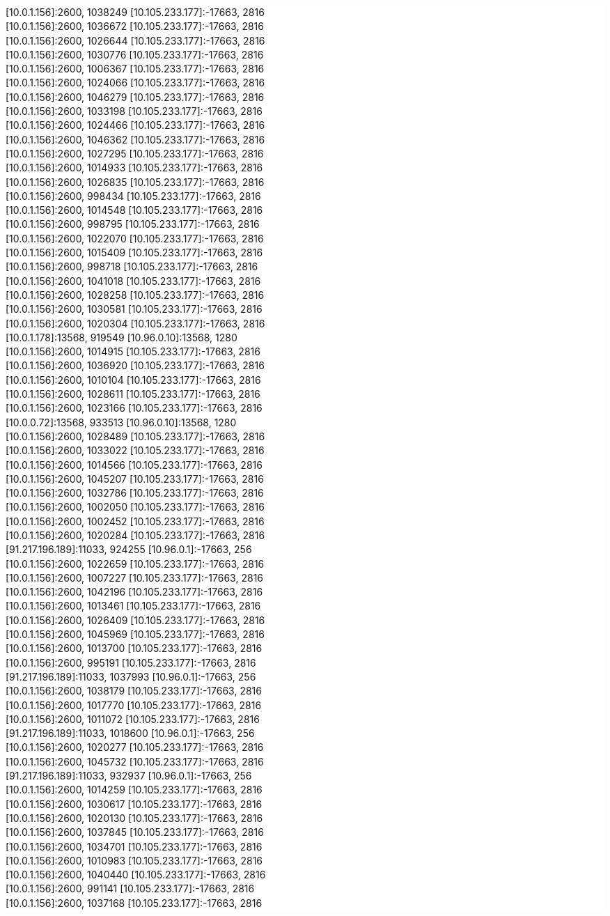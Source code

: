 [10.0.1.156]:2600, 1038249         [10.105.233.177]:-17663, 2816           
[10.0.1.156]:2600, 1036672         [10.105.233.177]:-17663, 2816           
[10.0.1.156]:2600, 1026644         [10.105.233.177]:-17663, 2816           
[10.0.1.156]:2600, 1030776         [10.105.233.177]:-17663, 2816           
[10.0.1.156]:2600, 1006367         [10.105.233.177]:-17663, 2816           
[10.0.1.156]:2600, 1024066         [10.105.233.177]:-17663, 2816           
[10.0.1.156]:2600, 1046279         [10.105.233.177]:-17663, 2816           
[10.0.1.156]:2600, 1033198         [10.105.233.177]:-17663, 2816           
[10.0.1.156]:2600, 1024466         [10.105.233.177]:-17663, 2816           
[10.0.1.156]:2600, 1046362         [10.105.233.177]:-17663, 2816           
[10.0.1.156]:2600, 1027295         [10.105.233.177]:-17663, 2816           
[10.0.1.156]:2600, 1014933         [10.105.233.177]:-17663, 2816           
[10.0.1.156]:2600, 1026835         [10.105.233.177]:-17663, 2816           
[10.0.1.156]:2600, 998434          [10.105.233.177]:-17663, 2816           
[10.0.1.156]:2600, 1014548         [10.105.233.177]:-17663, 2816           
[10.0.1.156]:2600, 998795          [10.105.233.177]:-17663, 2816           
[10.0.1.156]:2600, 1022070         [10.105.233.177]:-17663, 2816           
[10.0.1.156]:2600, 1015409         [10.105.233.177]:-17663, 2816           
[10.0.1.156]:2600, 998718          [10.105.233.177]:-17663, 2816           
[10.0.1.156]:2600, 1041018         [10.105.233.177]:-17663, 2816           
[10.0.1.156]:2600, 1028258         [10.105.233.177]:-17663, 2816           
[10.0.1.156]:2600, 1030581         [10.105.233.177]:-17663, 2816           
[10.0.1.156]:2600, 1020304         [10.105.233.177]:-17663, 2816           
[10.0.1.178]:13568, 919549         [10.96.0.10]:13568, 1280                
[10.0.1.156]:2600, 1014915         [10.105.233.177]:-17663, 2816           
[10.0.1.156]:2600, 1036920         [10.105.233.177]:-17663, 2816           
[10.0.1.156]:2600, 1010104         [10.105.233.177]:-17663, 2816           
[10.0.1.156]:2600, 1028611         [10.105.233.177]:-17663, 2816           
[10.0.1.156]:2600, 1023166         [10.105.233.177]:-17663, 2816           
[10.0.0.72]:13568, 933513          [10.96.0.10]:13568, 1280                
[10.0.1.156]:2600, 1028489         [10.105.233.177]:-17663, 2816           
[10.0.1.156]:2600, 1033022         [10.105.233.177]:-17663, 2816           
[10.0.1.156]:2600, 1014566         [10.105.233.177]:-17663, 2816           
[10.0.1.156]:2600, 1045207         [10.105.233.177]:-17663, 2816           
[10.0.1.156]:2600, 1032786         [10.105.233.177]:-17663, 2816           
[10.0.1.156]:2600, 1002050         [10.105.233.177]:-17663, 2816           
[10.0.1.156]:2600, 1002452         [10.105.233.177]:-17663, 2816           
[10.0.1.156]:2600, 1020284         [10.105.233.177]:-17663, 2816           
[91.217.196.189]:11033, 924255     [10.96.0.1]:-17663, 256                 
[10.0.1.156]:2600, 1022659         [10.105.233.177]:-17663, 2816           
[10.0.1.156]:2600, 1007227         [10.105.233.177]:-17663, 2816           
[10.0.1.156]:2600, 1042196         [10.105.233.177]:-17663, 2816           
[10.0.1.156]:2600, 1013461         [10.105.233.177]:-17663, 2816           
[10.0.1.156]:2600, 1026409         [10.105.233.177]:-17663, 2816           
[10.0.1.156]:2600, 1045969         [10.105.233.177]:-17663, 2816           
[10.0.1.156]:2600, 1013700         [10.105.233.177]:-17663, 2816           
[10.0.1.156]:2600, 995191          [10.105.233.177]:-17663, 2816           
[91.217.196.189]:11033, 1037993    [10.96.0.1]:-17663, 256                 
[10.0.1.156]:2600, 1038179         [10.105.233.177]:-17663, 2816           
[10.0.1.156]:2600, 1017770         [10.105.233.177]:-17663, 2816           
[10.0.1.156]:2600, 1011072         [10.105.233.177]:-17663, 2816           
[91.217.196.189]:11033, 1018600    [10.96.0.1]:-17663, 256                 
[10.0.1.156]:2600, 1020277         [10.105.233.177]:-17663, 2816           
[10.0.1.156]:2600, 1045732         [10.105.233.177]:-17663, 2816           
[91.217.196.189]:11033, 932937     [10.96.0.1]:-17663, 256                 
[10.0.1.156]:2600, 1014259         [10.105.233.177]:-17663, 2816           
[10.0.1.156]:2600, 1030617         [10.105.233.177]:-17663, 2816           
[10.0.1.156]:2600, 1020130         [10.105.233.177]:-17663, 2816           
[10.0.1.156]:2600, 1037845         [10.105.233.177]:-17663, 2816           
[10.0.1.156]:2600, 1034701         [10.105.233.177]:-17663, 2816           
[10.0.1.156]:2600, 1010983         [10.105.233.177]:-17663, 2816           
[10.0.1.156]:2600, 1040440         [10.105.233.177]:-17663, 2816           
[10.0.1.156]:2600, 991141          [10.105.233.177]:-17663, 2816           
[10.0.1.156]:2600, 1037168         [10.105.233.177]:-17663, 2816           
